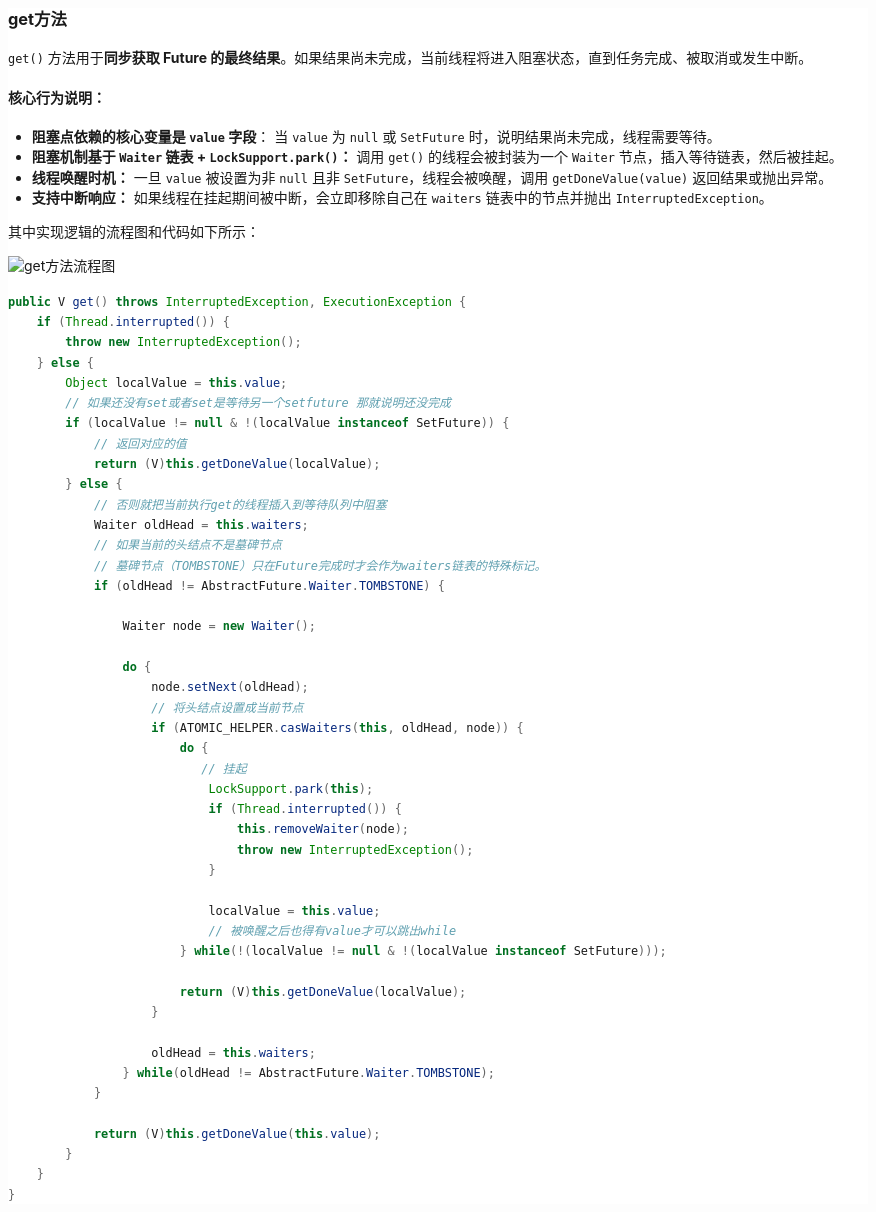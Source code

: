 ### get方法

`get()` 方法用于**同步获取 Future 的最终结果**。如果结果尚未完成，当前线程将进入阻塞状态，直到任务完成、被取消或发生中断。

#### 核心行为说明：

- **阻塞点依赖的核心变量是 `value` 字段**：
   当 `value` 为 `null` 或 `SetFuture` 时，说明结果尚未完成，线程需要等待。
- **阻塞机制基于 `Waiter` 链表 + `LockSupport.park()`：**
   调用 `get()` 的线程会被封装为一个 `Waiter` 节点，插入等待链表，然后被挂起。
- **线程唤醒时机：**
   一旦 `value` 被设置为非 `null` 且非 `SetFuture`，线程会被唤醒，调用 `getDoneValue(value)` 返回结果或抛出异常。
- **支持中断响应：**
   如果线程在挂起期间被中断，会立即移除自己在 `waiters` 链表中的节点并抛出 `InterruptedException`。

其中实现逻辑的流程图和代码如下所示：

![get方法流程图](https://cdn.jsdelivr.net/gh/Roxanne299/PictureBed//blog/202507201827886.png)

```java
public V get() throws InterruptedException, ExecutionException {
    if (Thread.interrupted()) {
        throw new InterruptedException();
    } else {
        Object localValue = this.value;
        // 如果还没有set或者set是等待另一个setfuture 那就说明还没完成
        if (localValue != null & !(localValue instanceof SetFuture)) {
            // 返回对应的值
            return (V)this.getDoneValue(localValue);
        } else {
            // 否则就把当前执行get的线程插入到等待队列中阻塞
            Waiter oldHead = this.waiters;
            // 如果当前的头结点不是墓碑节点
            // 墓碑节点（TOMBSTONE）只在Future完成时才会作为waiters链表的特殊标记。
            if (oldHead != AbstractFuture.Waiter.TOMBSTONE) {
                
                Waiter node = new Waiter();

                do {
                    node.setNext(oldHead);
                    // 将头结点设置成当前节点
                    if (ATOMIC_HELPER.casWaiters(this, oldHead, node)) {
                        do {
                           // 挂起
                            LockSupport.park(this);
                            if (Thread.interrupted()) {
                                this.removeWaiter(node);
                                throw new InterruptedException();
                            }

                            localValue = this.value;
                            // 被唤醒之后也得有value才可以跳出while
                        } while(!(localValue != null & !(localValue instanceof SetFuture)));

                        return (V)this.getDoneValue(localValue);
                    }

                    oldHead = this.waiters;
                } while(oldHead != AbstractFuture.Waiter.TOMBSTONE);
            }
            
            return (V)this.getDoneValue(this.value);
        }
    }
}
```